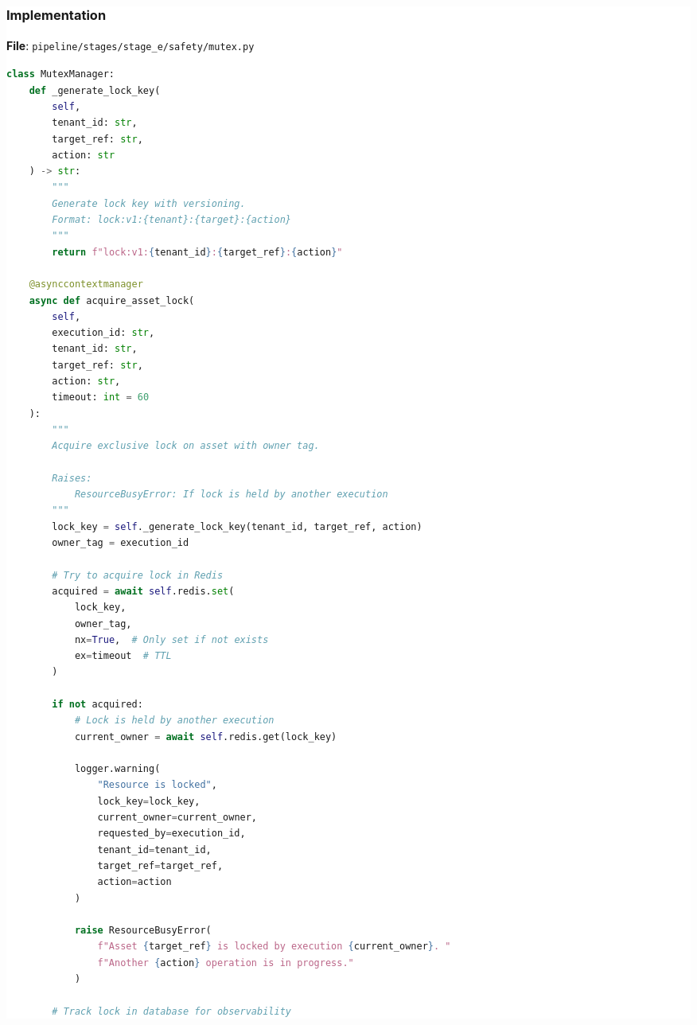 ### Implementation

**File**: `pipeline/stages/stage_e/safety/mutex.py`

```python
class MutexManager:
    def _generate_lock_key(
        self,
        tenant_id: str,
        target_ref: str,
        action: str
    ) -> str:
        """
        Generate lock key with versioning.
        Format: lock:v1:{tenant}:{target}:{action}
        """
        return f"lock:v1:{tenant_id}:{target_ref}:{action}"
    
    @asynccontextmanager
    async def acquire_asset_lock(
        self,
        execution_id: str,
        tenant_id: str,
        target_ref: str,
        action: str,
        timeout: int = 60
    ):
        """
        Acquire exclusive lock on asset with owner tag.
        
        Raises:
            ResourceBusyError: If lock is held by another execution
        """
        lock_key = self._generate_lock_key(tenant_id, target_ref, action)
        owner_tag = execution_id
        
        # Try to acquire lock in Redis
        acquired = await self.redis.set(
            lock_key,
            owner_tag,
            nx=True,  # Only set if not exists
            ex=timeout  # TTL
        )
        
        if not acquired:
            # Lock is held by another execution
            current_owner = await self.redis.get(lock_key)
            
            logger.warning(
                "Resource is locked",
                lock_key=lock_key,
                current_owner=current_owner,
                requested_by=execution_id,
                tenant_id=tenant_id,
                target_ref=target_ref,
                action=action
            )
            
            raise ResourceBusyError(
                f"Asset {target_ref} is locked by execution {current_owner}. "
                f"Another {action} operation is in progress."
            )
        
        # Track lock in database for observability
```